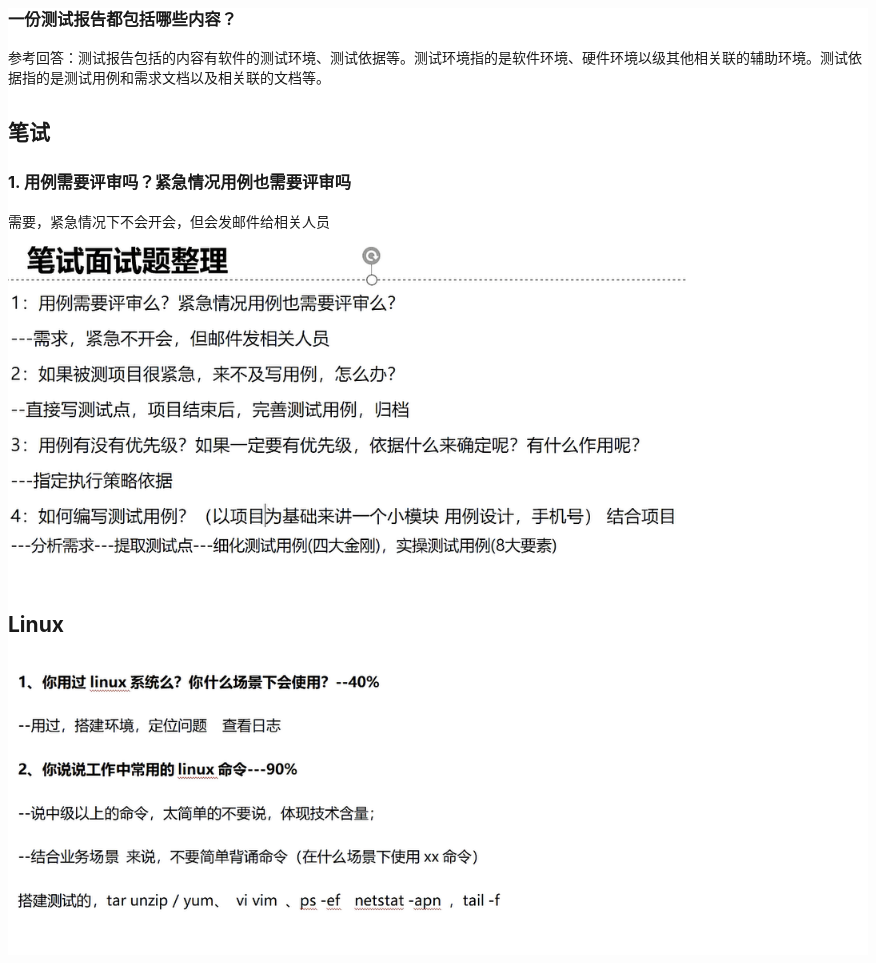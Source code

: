 ### 一份测试报告都包括哪些内容？

参考回答：测试报告包括的内容有软件的测试环境、测试依据等。测试环境指的是软件环境、硬件环境以级其他相关联的辅助环境。测试依据指的是测试用例和需求文档以及相关联的文档等。







## 笔试

### 1. 用例需要评审吗？紧急情况用例也需要评审吗

需要，紧急情况下不会开会，但会发邮件给相关人员



<img src="软件测试面试题.assets/image-20230304172849646.png" alt="image-20230304172849646" style="zoom:80%;" />





## Linux

<img src="软件测试面试题.assets/image-20230311145556022.png" alt="image-20230311145556022" style="zoom:80%;" />
